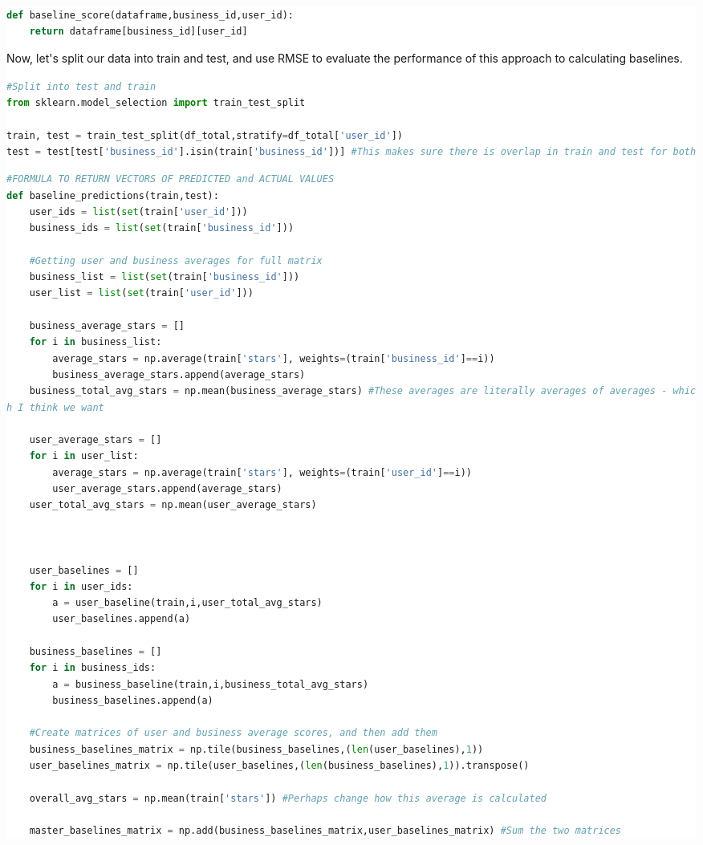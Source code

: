 


```python
def baseline_score(dataframe,business_id,user_id):
    return dataframe[business_id][user_id]
```


Now, let's split our data into train and test, and use RMSE to evaluate the performance of this approach to calculating baselines.



```python
#Split into test and train
from sklearn.model_selection import train_test_split

train, test = train_test_split(df_total,stratify=df_total['user_id'])
test = test[test['business_id'].isin(train['business_id'])] #This makes sure there is overlap in train and test for both

```




```python
#FORMULA TO RETURN VECTORS OF PREDICTED and ACTUAL VALUES
def baseline_predictions(train,test):
    user_ids = list(set(train['user_id']))
    business_ids = list(set(train['business_id']))
    
    #Getting user and business averages for full matrix    
    business_list = list(set(train['business_id']))
    user_list = list(set(train['user_id']))
    
    business_average_stars = []
    for i in business_list:
        average_stars = np.average(train['stars'], weights=(train['business_id']==i))
        business_average_stars.append(average_stars)
    business_total_avg_stars = np.mean(business_average_stars) #These averages are literally averages of averages - which I think we want
    
    user_average_stars = [] 
    for i in user_list:
        average_stars = np.average(train['stars'], weights=(train['user_id']==i))
        user_average_stars.append(average_stars)
    user_total_avg_stars = np.mean(user_average_stars)
    
    
    
    user_baselines = []
    for i in user_ids:
        a = user_baseline(train,i,user_total_avg_stars)
        user_baselines.append(a)
    
    business_baselines = []
    for i in business_ids:
        a = business_baseline(train,i,business_total_avg_stars)
        business_baselines.append(a)

    #Create matrices of user and business average scores, and then add them
    business_baselines_matrix = np.tile(business_baselines,(len(user_baselines),1))
    user_baselines_matrix = np.tile(user_baselines,(len(business_baselines),1)).transpose()
    
    overall_avg_stars = np.mean(train['stars']) #Perhaps change how this average is calculated
    
    master_baselines_matrix = np.add(business_baselines_matrix,user_baselines_matrix) #Sum the two matrices
```